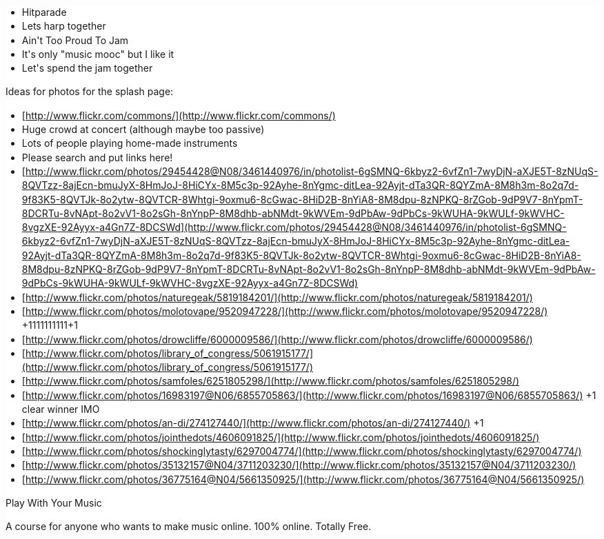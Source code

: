 *   Hitparade
*   Lets harp together
*   Ain't Too Proud To Jam
*   It's only "music mooc" but I like it
*   Let's spend the jam together

Ideas for photos for the splash page:

*   [](http://www.flickr.com/commons/)[http://www.flickr.com/commons/](http://www.flickr.com/commons/)
*   Huge crowd at concert (although maybe too passive)
*   Lots of people playing home-made instruments
*   Please search and put links here!
*   [](http://www.flickr.com/photos/29454428@N08/3461440976/in/photolist-6gSMNQ-6kbyz2-6vfZn1-7wyDjN-aXJE5T-8zNUqS-8QVTzz-8ajEcn-bmuJyX-8HmJoJ-8HiCYx-8M5c3p-92Ayhe-8nYgmc-ditLea-92Ayjt-dTa3QR-8QYZmA-8M8h3m-8o2q7d-9f83K5-8QVTJk-8o2ytw-8QVTCR-8Whtgi-9oxmu6-8cGwac-8HiD2B-8nYiA8-8M8dpu-8zNPKQ-8rZGob-9dP9V7-8nYpmT-8DCRTu-8vNApt-8o2vV1-8o2sGh-8nYnpP-8M8dhb-abNMdt-9kWVEm-9dPbAw-9dPbCs-9kWUHA-9kWULf-9kWVHC-8vgzXE-92Ayyx-a4Gn7Z-8DCSWd)[http://www.flickr.com/photos/29454428@N08/3461440976/in/photolist-6gSMNQ-6kbyz2-6vfZn1-7wyDjN-aXJE5T-8zNUqS-8QVTzz-8ajEcn-bmuJyX-8HmJoJ-8HiCYx-8M5c3p-92Ayhe-8nYgmc-ditLea-92Ayjt-dTa3QR-8QYZmA-8M8h3m-8o2q7d-9f83K5-8QVTJk-8o2ytw-8QVTCR-8Whtgi-9oxmu6-8cGwac-8HiD2B-8nYiA8-8M8dpu-8zNPKQ-8rZGob-9dP9V7-8nYpmT-8DCRTu-8vNApt-8o2vV1-8o2sGh-8nYnpP-8M8dhb-abNMdt-9kWVEm-9dPbAw-9dPbCs-9kWUHA-9kWULf-9kWVHC-8vgzXE-92Ayyx-a4Gn7Z-8DCSWd](http://www.flickr.com/photos/29454428@N08/3461440976/in/photolist-6gSMNQ-6kbyz2-6vfZn1-7wyDjN-aXJE5T-8zNUqS-8QVTzz-8ajEcn-bmuJyX-8HmJoJ-8HiCYx-8M5c3p-92Ayhe-8nYgmc-ditLea-92Ayjt-dTa3QR-8QYZmA-8M8h3m-8o2q7d-9f83K5-8QVTJk-8o2ytw-8QVTCR-8Whtgi-9oxmu6-8cGwac-8HiD2B-8nYiA8-8M8dpu-8zNPKQ-8rZGob-9dP9V7-8nYpmT-8DCRTu-8vNApt-8o2vV1-8o2sGh-8nYnpP-8M8dhb-abNMdt-9kWVEm-9dPbAw-9dPbCs-9kWUHA-9kWULf-9kWVHC-8vgzXE-92Ayyx-a4Gn7Z-8DCSWd)
*   [](http://www.flickr.com/photos/naturegeak/5819184201/)[http://www.flickr.com/photos/naturegeak/5819184201/](http://www.flickr.com/photos/naturegeak/5819184201/)
*   [](http://www.flickr.com/photos/molotovape/9520947228/)[http://www.flickr.com/photos/molotovape/9520947228/](http://www.flickr.com/photos/molotovape/9520947228/)   +1111111111+1
*   [](http://www.flickr.com/photos/drowcliffe/6000009586/)[http://www.flickr.com/photos/drowcliffe/6000009586/](http://www.flickr.com/photos/drowcliffe/6000009586/)
*   [](http://www.flickr.com/photos/library_of_congress/5061915177/)[http://www.flickr.com/photos/library_of_congress/5061915177/](http://www.flickr.com/photos/library_of_congress/5061915177/)
*   [](http://www.flickr.com/photos/samfoles/6251805298/)[http://www.flickr.com/photos/samfoles/6251805298/](http://www.flickr.com/photos/samfoles/6251805298/)
*   [](http://www.flickr.com/photos/16983197@N06/6855705863/)[http://www.flickr.com/photos/16983197@N06/6855705863/](http://www.flickr.com/photos/16983197@N06/6855705863/) +1 clear winner IMO
*   [](http://www.flickr.com/photos/an-di/274127440/)[http://www.flickr.com/photos/an-di/274127440/](http://www.flickr.com/photos/an-di/274127440/) +1
*   [](http://www.flickr.com/photos/jointhedots/4606091825/)[http://www.flickr.com/photos/jointhedots/4606091825/](http://www.flickr.com/photos/jointhedots/4606091825/)
*   [](http://www.flickr.com/photos/shockinglytasty/6297004774/)[http://www.flickr.com/photos/shockinglytasty/6297004774/](http://www.flickr.com/photos/shockinglytasty/6297004774/)
*   [](http://www.flickr.com/photos/35132157@N04/3711203230/)[http://www.flickr.com/photos/35132157@N04/3711203230/](http://www.flickr.com/photos/35132157@N04/3711203230/)
*   [](http://www.flickr.com/photos/36775164@N04/5661350925/)[http://www.flickr.com/photos/36775164@N04/5661350925/](http://www.flickr.com/photos/36775164@N04/5661350925/)

Play With Your Music

A course for anyone who wants to make music online. 100% online. Totally Free.
